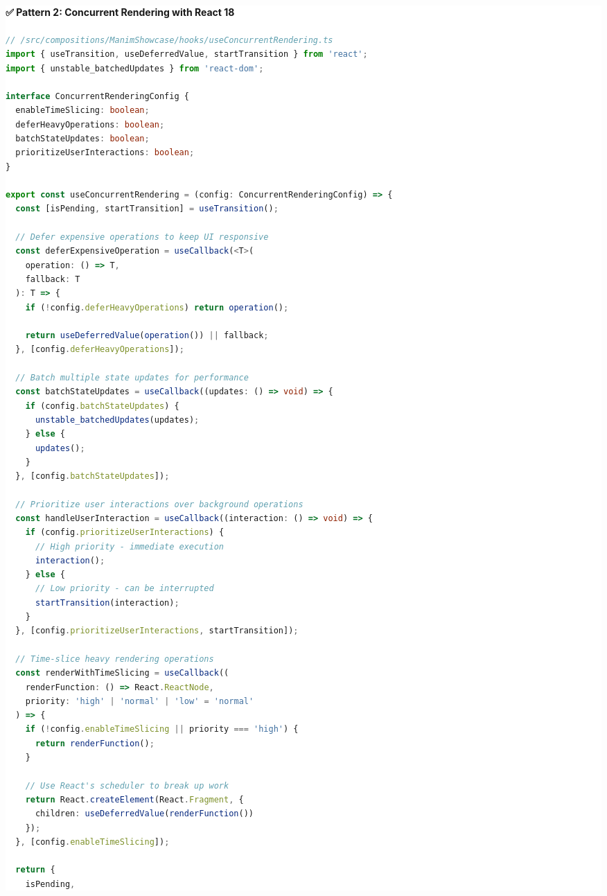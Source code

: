 #### ✅ **Pattern 2: Concurrent Rendering with React 18**
```typescript
// /src/compositions/ManimShowcase/hooks/useConcurrentRendering.ts
import { useTransition, useDeferredValue, startTransition } from 'react';
import { unstable_batchedUpdates } from 'react-dom';

interface ConcurrentRenderingConfig {
  enableTimeSlicing: boolean;
  deferHeavyOperations: boolean;
  batchStateUpdates: boolean;
  prioritizeUserInteractions: boolean;
}

export const useConcurrentRendering = (config: ConcurrentRenderingConfig) => {
  const [isPending, startTransition] = useTransition();
  
  // Defer expensive operations to keep UI responsive
  const deferExpensiveOperation = useCallback(<T>(
    operation: () => T,
    fallback: T
  ): T => {
    if (!config.deferHeavyOperations) return operation();
    
    return useDeferredValue(operation()) || fallback;
  }, [config.deferHeavyOperations]);

  // Batch multiple state updates for performance
  const batchStateUpdates = useCallback((updates: () => void) => {
    if (config.batchStateUpdates) {
      unstable_batchedUpdates(updates);
    } else {
      updates();
    }
  }, [config.batchStateUpdates]);

  // Prioritize user interactions over background operations
  const handleUserInteraction = useCallback((interaction: () => void) => {
    if (config.prioritizeUserInteractions) {
      // High priority - immediate execution
      interaction();
    } else {
      // Low priority - can be interrupted
      startTransition(interaction);
    }
  }, [config.prioritizeUserInteractions, startTransition]);

  // Time-slice heavy rendering operations
  const renderWithTimeSlicing = useCallback((
    renderFunction: () => React.ReactNode,
    priority: 'high' | 'normal' | 'low' = 'normal'
  ) => {
    if (!config.enableTimeSlicing || priority === 'high') {
      return renderFunction();
    }

    // Use React's scheduler to break up work
    return React.createElement(React.Fragment, {
      children: useDeferredValue(renderFunction())
    });
  }, [config.enableTimeSlicing]);

  return {
    isPending,
```